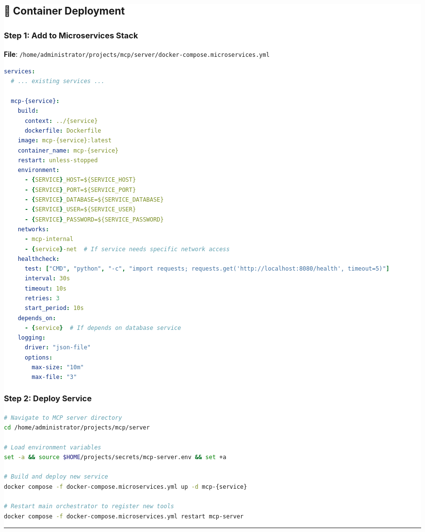 
## 🐳 Container Deployment

### **Step 1: Add to Microservices Stack**

**File**: `/home/administrator/projects/mcp/server/docker-compose.microservices.yml`

```yaml
services:
  # ... existing services ...

  mcp-{service}:
    build:
      context: ../{service}
      dockerfile: Dockerfile
    image: mcp-{service}:latest
    container_name: mcp-{service}
    restart: unless-stopped
    environment:
      - {SERVICE}_HOST=${SERVICE_HOST}
      - {SERVICE}_PORT=${SERVICE_PORT}
      - {SERVICE}_DATABASE=${SERVICE_DATABASE}
      - {SERVICE}_USER=${SERVICE_USER}
      - {SERVICE}_PASSWORD=${SERVICE_PASSWORD}
    networks:
      - mcp-internal
      - {service}-net  # If service needs specific network access
    healthcheck:
      test: ["CMD", "python", "-c", "import requests; requests.get('http://localhost:8080/health', timeout=5)"]
      interval: 30s
      timeout: 10s
      retries: 3
      start_period: 10s
    depends_on:
      - {service}  # If depends on database service
    logging:
      driver: "json-file"
      options:
        max-size: "10m"
        max-file: "3"
```

### **Step 2: Deploy Service**

```bash
# Navigate to MCP server directory
cd /home/administrator/projects/mcp/server

# Load environment variables
set -a && source $HOME/projects/secrets/mcp-server.env && set +a

# Build and deploy new service
docker compose -f docker-compose.microservices.yml up -d mcp-{service}

# Restart main orchestrator to register new tools
docker compose -f docker-compose.microservices.yml restart mcp-server
```

---